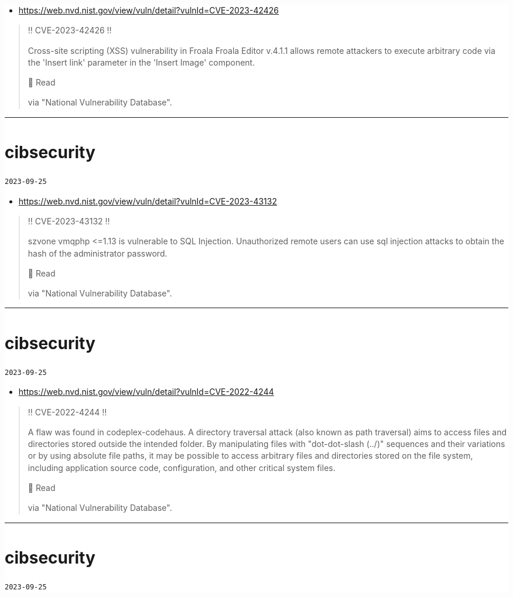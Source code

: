 * https://web.nvd.nist.gov/view/vuln/detail?vulnId=CVE-2023-42426

<blockquote>
‼ CVE-2023-42426 ‼

Cross-site scripting (XSS) vulnerability in Froala Froala Editor v.4.1.1 allows remote attackers to execute arbitrary code via the 'Insert link' parameter in the 'Insert Image' component.

📖 Read

via &quot;National Vulnerability Database&quot;.
</blockquote>

---

# cibsecurity
`2023-09-25`

* https://web.nvd.nist.gov/view/vuln/detail?vulnId=CVE-2023-43132

<blockquote>
‼ CVE-2023-43132 ‼

szvone vmqphp &lt;&#61;1.13 is vulnerable to SQL Injection. Unauthorized remote users can use sql injection attacks to obtain the hash of the administrator password.

📖 Read

via &quot;National Vulnerability Database&quot;.
</blockquote>

---

# cibsecurity
`2023-09-25`

* https://web.nvd.nist.gov/view/vuln/detail?vulnId=CVE-2022-4244

<blockquote>
‼ CVE-2022-4244 ‼

A flaw was found in codeplex-codehaus. A directory traversal attack (also known as path traversal) aims to access files and directories stored outside the intended folder. By manipulating files with &quot;dot-dot-slash (../)&quot; sequences and their variations or by using absolute file paths, it may be possible to access arbitrary files and directories stored on the file system, including application source code, configuration, and other critical system files.

📖 Read

via &quot;National Vulnerability Database&quot;.
</blockquote>

---

# cibsecurity
`2023-09-25`
